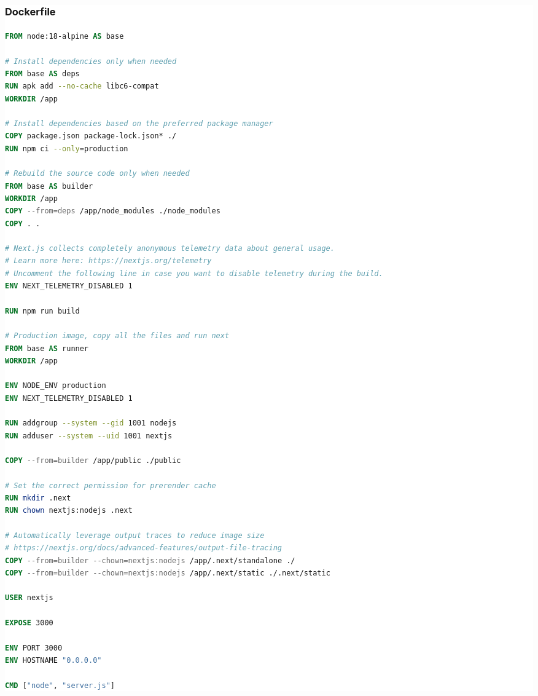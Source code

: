 ### Dockerfile
```dockerfile
FROM node:18-alpine AS base

# Install dependencies only when needed
FROM base AS deps
RUN apk add --no-cache libc6-compat
WORKDIR /app

# Install dependencies based on the preferred package manager
COPY package.json package-lock.json* ./
RUN npm ci --only=production

# Rebuild the source code only when needed
FROM base AS builder
WORKDIR /app
COPY --from=deps /app/node_modules ./node_modules
COPY . .

# Next.js collects completely anonymous telemetry data about general usage.
# Learn more here: https://nextjs.org/telemetry
# Uncomment the following line in case you want to disable telemetry during the build.
ENV NEXT_TELEMETRY_DISABLED 1

RUN npm run build

# Production image, copy all the files and run next
FROM base AS runner
WORKDIR /app

ENV NODE_ENV production
ENV NEXT_TELEMETRY_DISABLED 1

RUN addgroup --system --gid 1001 nodejs
RUN adduser --system --uid 1001 nextjs

COPY --from=builder /app/public ./public

# Set the correct permission for prerender cache
RUN mkdir .next
RUN chown nextjs:nodejs .next

# Automatically leverage output traces to reduce image size
# https://nextjs.org/docs/advanced-features/output-file-tracing
COPY --from=builder --chown=nextjs:nodejs /app/.next/standalone ./
COPY --from=builder --chown=nextjs:nodejs /app/.next/static ./.next/static

USER nextjs

EXPOSE 3000

ENV PORT 3000
ENV HOSTNAME "0.0.0.0"

CMD ["node", "server.js"]
```
